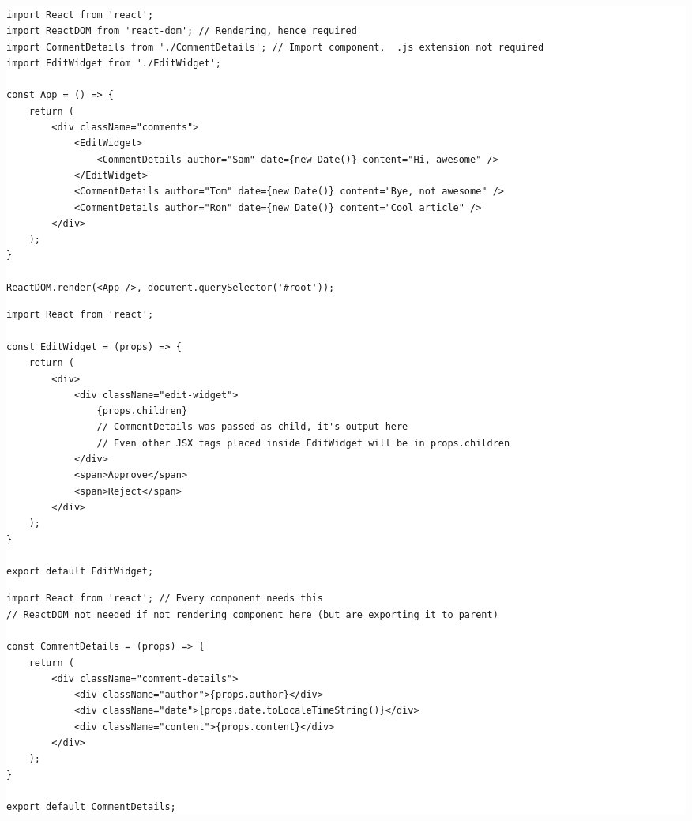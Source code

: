 ```react
import React from 'react';
import ReactDOM from 'react-dom'; // Rendering, hence required
import CommentDetails from './CommentDetails'; // Import component,  .js extension not required
import EditWidget from './EditWidget';

const App = () => {
	return (
		<div className="comments">
			<EditWidget>
				<CommentDetails author="Sam" date={new Date()} content="Hi, awesome" />
			</EditWidget>
			<CommentDetails author="Tom" date={new Date()} content="Bye, not awesome" /> 
			<CommentDetails author="Ron" date={new Date()} content="Cool article" /> 
		</div>
	);
}

ReactDOM.render(<App />, document.querySelector('#root'));
```

```react
import React from 'react';

const EditWidget = (props) => {
	return (
		<div>
			<div className="edit-widget">
				{props.children} 
                // CommentDetails was passed as child, it's output here
                // Even other JSX tags placed inside EditWidget will be in props.children
			</div>
			<span>Approve</span>
			<span>Reject</span>
		</div>
	);
}

export default EditWidget;
```

```react
import React from 'react'; // Every component needs this 
// ReactDOM not needed if not rendering component here (but are exporting it to parent)

const CommentDetails = (props) => {
	return (
		<div className="comment-details">
			<div className="author">{props.author}</div>
			<div className="date">{props.date.toLocaleTimeString()}</div>
			<div className="content">{props.content}</div>
		</div>
	);
}

export default CommentDetails;
```
